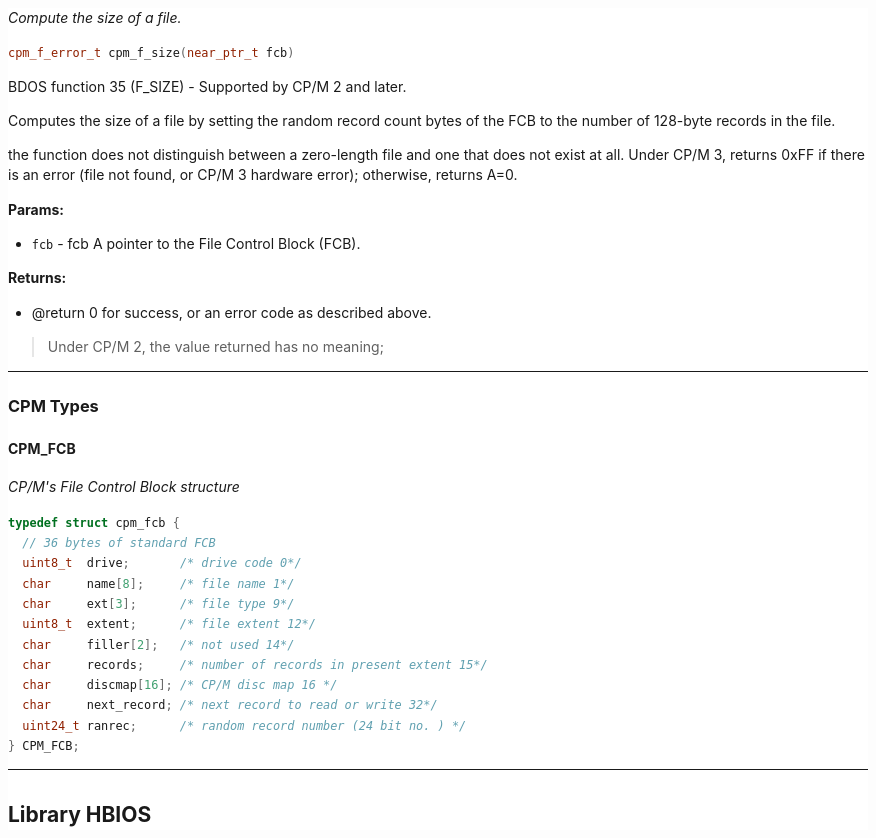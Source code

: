 *Compute the size of a file.*

```cpp
cpm_f_error_t cpm_f_size(near_ptr_t fcb)
```


BDOS function 35 (F_SIZE) - Supported by CP/M 2 and later.

Computes the size of a file by setting the random record count bytes of the FCB to the number of 128-byte records in the file.

the function does not distinguish between a zero-length file and one that does not exist at all.
Under CP/M 3, returns 0xFF if there is an error (file not found, or CP/M 3 hardware error);
otherwise, returns A=0.




**Params:**

- `fcb` - fcb A pointer to the File Control Block (FCB).

**Returns:**

- @return 0 for success, or an error code as described above.
> Under CP/M 2, the value returned has no meaning;


---



### CPM Types



#### CPM_FCB

*CP/M's File Control Block structure*

```cpp
typedef struct cpm_fcb {
  // 36 bytes of standard FCB
  uint8_t  drive;       /* drive code 0*/
  char     name[8];     /* file name 1*/
  char     ext[3];      /* file type 9*/
  uint8_t  extent;      /* file extent 12*/
  char     filler[2];   /* not used 14*/
  char     records;     /* number of records in present extent 15*/
  char     discmap[16]; /* CP/M disc map 16 */
  char     next_record; /* next record to read or write 32*/
  uint24_t ranrec;      /* random record number (24 bit no. ) */
} CPM_FCB;
```



---


## Library HBIOS
